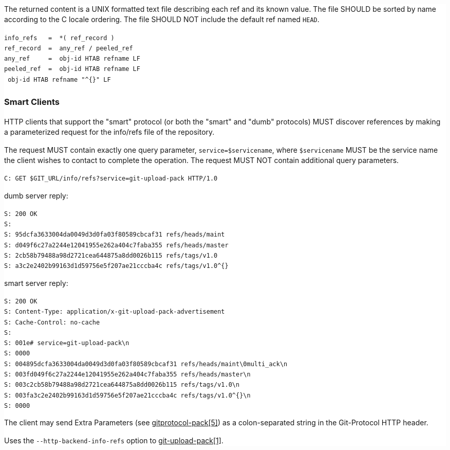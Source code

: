 The returned content is a UNIX formatted text file describing each ref and its known value. The file SHOULD be sorted by name according to the C locale ordering. The file SHOULD NOT include the default ref named `HEAD`.

```
info_refs   =  *( ref_record )
ref_record  =  any_ref / peeled_ref
any_ref     =  obj-id HTAB refname LF
peeled_ref  =  obj-id HTAB refname LF
 obj-id HTAB refname "^{}" LF
```

### Smart Clients

HTTP clients that support the "smart" protocol (or both the "smart" and "dumb" protocols) MUST discover references by making a parameterized request for the info/refs file of the repository.

The request MUST contain exactly one query parameter, `service=$servicename`, where `$servicename` MUST be the service name the client wishes to contact to complete the operation. The request MUST NOT contain additional query parameters.

```
C: GET $GIT_URL/info/refs?service=git-upload-pack HTTP/1.0
```

dumb server reply:

```
S: 200 OK
S:
S: 95dcfa3633004da0049d3d0fa03f80589cbcaf31	refs/heads/maint
S: d049f6c27a2244e12041955e262a404c7faba355	refs/heads/master
S: 2cb58b79488a98d2721cea644875a8dd0026b115	refs/tags/v1.0
S: a3c2e2402b99163d1d59756e5f207ae21cccba4c	refs/tags/v1.0^{}
```

smart server reply:

```
S: 200 OK
S: Content-Type: application/x-git-upload-pack-advertisement
S: Cache-Control: no-cache
S:
S: 001e# service=git-upload-pack\n
S: 0000
S: 004895dcfa3633004da0049d3d0fa03f80589cbcaf31 refs/heads/maint\0multi_ack\n
S: 003fd049f6c27a2244e12041955e262a404c7faba355 refs/heads/master\n
S: 003c2cb58b79488a98d2721cea644875a8dd0026b115 refs/tags/v1.0\n
S: 003fa3c2e2402b99163d1d59756e5f207ae21cccba4c refs/tags/v1.0^{}\n
S: 0000
```

The client may send Extra Parameters (see [gitprotocol-pack[5]](https://git-scm.com/docs/gitprotocol-pack)) as a colon-separated string in the Git-Protocol HTTP header.

Uses the `--http-backend-info-refs` option to [git-upload-pack[1]](https://git-scm.com/docs/git-upload-pack).
